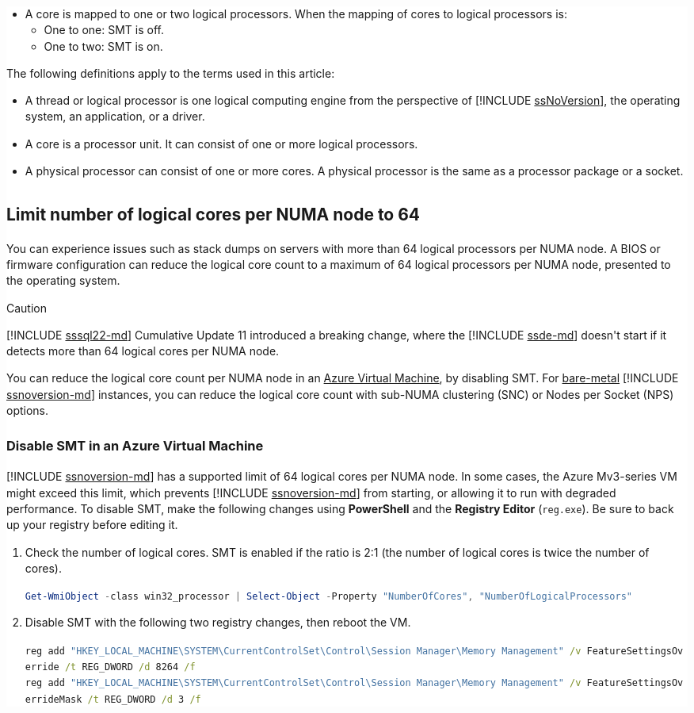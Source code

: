 - A core is mapped to one or two logical processors. When the mapping of cores to logical processors is:
  - One to one: SMT is off.
  - One to two: SMT is on.

The following definitions apply to the terms used in this article:

- A thread or logical processor is one logical computing engine from the perspective of [!INCLUDE [ssNoVersion](../includes/ssnoversion-md.md)], the operating system, an application, or a driver.

- A core is a processor unit. It can consist of one or more logical processors.

- A physical processor can consist of one or more cores. A physical processor is the same as a processor package or a socket.

<a id="numa-64"></a>

<a id="breaking-change-in-sql-server-2022-cumulative-update-11"></a>

<a id="reduce-logical-core-count-per-numa-node"></a>

## Limit number of logical cores per NUMA node to 64

You can experience issues such as stack dumps on servers with more than 64 logical processors per NUMA node. A BIOS or firmware configuration can reduce the logical core count to a maximum of 64 logical processors per NUMA node, presented to the operating system.

> [!CAUTION]  
> [!INCLUDE [sssql22-md](../includes/sssql22-md.md)] Cumulative Update 11 introduced a breaking change, where the [!INCLUDE [ssde-md](../includes/ssde-md.md)] doesn't start if it detects more than 64 logical cores per NUMA node.

You can reduce the logical core count per NUMA node in an [Azure Virtual Machine](#disable-smt-in-an-azure-virtual-machine), by disabling SMT. For [bare-metal](#reduce-logical-core-count-on-bare-metal-instances) [!INCLUDE [ssnoversion-md](../includes/ssnoversion-md.md)] instances, you can reduce the logical core count with sub-NUMA clustering (SNC) or Nodes per Socket (NPS) options.

<a id="disable-smt-in-a-virtual-machine"></a>

### Disable SMT in an Azure Virtual Machine

[!INCLUDE [ssnoversion-md](../includes/ssnoversion-md.md)] has a supported limit of 64 logical cores per NUMA node. In some cases, the Azure Mv3-series VM might exceed this limit, which prevents [!INCLUDE [ssnoversion-md](../includes/ssnoversion-md.md)] from starting, or allowing it to run with degraded performance. To disable SMT, make the following changes using **PowerShell** and the **Registry Editor** (`reg.exe`). Be sure to back up your registry before editing it.

1. Check the number of logical cores. SMT is enabled if the ratio is 2:1 (the number of logical cores is twice the number of cores).

   ```powershell
   Get-WmiObject -class win32_processor | Select-Object -Property "NumberOfCores", "NumberOfLogicalProcessors"
   ```

1. Disable SMT with the following two registry changes, then reboot the VM.

   ```cmd
   reg add "HKEY_LOCAL_MACHINE\SYSTEM\CurrentControlSet\Control\Session Manager\Memory Management" /v FeatureSettingsOverride /t REG_DWORD /d 8264 /f
   reg add "HKEY_LOCAL_MACHINE\SYSTEM\CurrentControlSet\Control\Session Manager\Memory Management" /v FeatureSettingsOverrideMask /t REG_DWORD /d 3 /f
   ```
